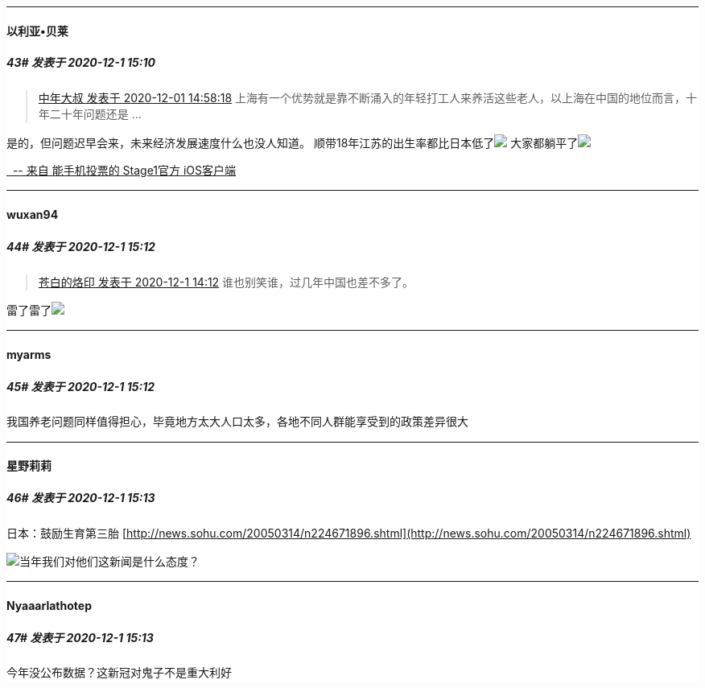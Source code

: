 -----

####  以利亚•贝莱  
##### 43#       发表于 2020-12-1 15:10


<blockquote><a href="httphttps://bbs.saraba1st.com/2b/forum.php?mod=redirect&amp;goto=findpost&amp;pid=49576602&amp;ptid=1975188" target="_blank">中年大叔 发表于 2020-12-01 14:58:18</a>
上海有一个优势就是靠不断涌入的年轻打工人来养活这些老人，以上海在中国的地位而言，十年二十年问题还是 ...</blockquote>是的，但问题迟早会来，未来经济发展速度什么也没人知道。
顺带18年江苏的出生率都比日本低了<img src="https://static.saraba1st.com/image/smiley/face2017/067.png" referrerpolicy="no-referrer">
大家都躺平了<img src="https://static.saraba1st.com/image/smiley/face2017/067.png" referrerpolicy="no-referrer">

[  -- 来自 能手机投票的 Stage1官方 iOS客户端](https://itunes.apple.com/fi/app/saraba1st/id1221237470?mt=8)


-----

####  wuxan94  
##### 44#       发表于 2020-12-1 15:12


<blockquote><a href="httphttps://bbs.saraba1st.com/2b/forum.php?mod=redirect&amp;goto=findpost&amp;pid=49576168&amp;ptid=1975188" target="_blank">苍白的烙印 发表于 2020-12-1 14:12</a>
谁也别笑谁，过几年中国也差不多了。</blockquote>
雷了雷了<img src="https://static.saraba1st.com/image/smiley/face2017/067.png" referrerpolicy="no-referrer">


-----

####  myarms  
##### 45#       发表于 2020-12-1 15:12


我国养老问题同样值得担心，毕竟地方太大人口太多，各地不同人群能享受到的政策差异很大


-----

####  星野莉莉  
##### 46#       发表于 2020-12-1 15:13


日本：鼓励生育第三胎
 [http://news.sohu.com/20050314/n224671896.shtml](http://news.sohu.com/20050314/n224671896.shtml)

<img src="https://static.saraba1st.com/image/smiley/face2017/192.png" referrerpolicy="no-referrer">当年我们对他们这新闻是什么态度？


-----

####  Nyaaarlathotep  
##### 47#       发表于 2020-12-1 15:13


今年没公布数据？这新冠对鬼子不是重大利好
